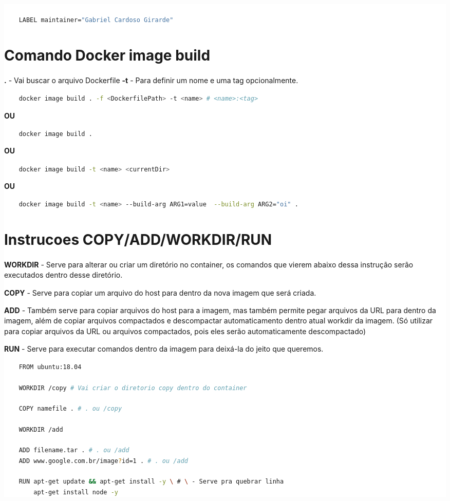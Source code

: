 ````bash

    LABEL maintainer="Gabriel Cardoso Girarde"
````

# Comando Docker image build

**.** - Vai buscar o arquivo Dockerfile
**-t** - Para definir um nome e uma tag opcionalmente.

````bash
    docker image build . -f <DockerfilePath> -t <name> # <name>:<tag>
````

**OU**

````bash
    docker image build .
````

**OU**

````bash
    docker image build -t <name> <currentDir>
````
**OU**

````bash
    docker image build -t <name> --build-arg ARG1=value  --build-arg ARG2="oi" .
````
# Instrucoes COPY/ADD/WORKDIR/RUN

**WORKDIR** - Serve para alterar ou criar um diretório no container, os comandos que vierem abaixo dessa instrução serão executados dentro desse diretório.

**COPY** - Serve para copiar um arquivo do host para dentro da nova imagem que será criada.

**ADD** - Também serve para copiar arquivos do host para a imagem, mas também permite pegar arquivos da URL para dentro da imagem, além de copiar arquivos compactados e descompactar automaticamento dentro atual workdir da imagem. (Só utilizar para copiar arquivos da URL ou arquivos compactados, pois eles serão automaticamente descompactado)

**RUN** - Serve para executar comandos dentro da imagem para deixá-la do jeito que queremos.

````bash
    FROM ubuntu:18.04

    WORKDIR /copy # Vai criar o diretorio copy dentro do container

    COPY namefile . # . ou /copy

    WORKDIR /add

    ADD filename.tar . # . ou /add
    ADD www.google.com.br/image?id=1 . # . ou /add

    RUN apt-get update && apt-get install -y \ # \ - Serve pra quebrar linha
        apt-get install node -y
````

